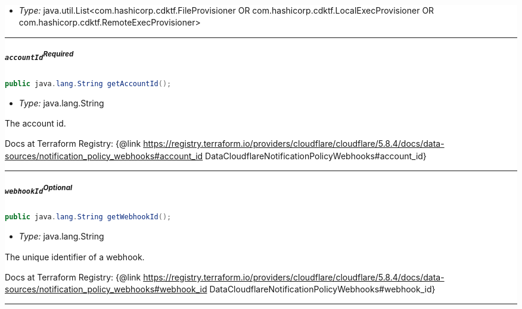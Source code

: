 - *Type:* java.util.List<com.hashicorp.cdktf.FileProvisioner OR com.hashicorp.cdktf.LocalExecProvisioner OR com.hashicorp.cdktf.RemoteExecProvisioner>

---

##### `accountId`<sup>Required</sup> <a name="accountId" id="@cdktf/provider-cloudflare.dataCloudflareNotificationPolicyWebhooks.DataCloudflareNotificationPolicyWebhooksConfig.property.accountId"></a>

```java
public java.lang.String getAccountId();
```

- *Type:* java.lang.String

The account id.

Docs at Terraform Registry: {@link https://registry.terraform.io/providers/cloudflare/cloudflare/5.8.4/docs/data-sources/notification_policy_webhooks#account_id DataCloudflareNotificationPolicyWebhooks#account_id}

---

##### `webhookId`<sup>Optional</sup> <a name="webhookId" id="@cdktf/provider-cloudflare.dataCloudflareNotificationPolicyWebhooks.DataCloudflareNotificationPolicyWebhooksConfig.property.webhookId"></a>

```java
public java.lang.String getWebhookId();
```

- *Type:* java.lang.String

The unique identifier of a webhook.

Docs at Terraform Registry: {@link https://registry.terraform.io/providers/cloudflare/cloudflare/5.8.4/docs/data-sources/notification_policy_webhooks#webhook_id DataCloudflareNotificationPolicyWebhooks#webhook_id}

---



